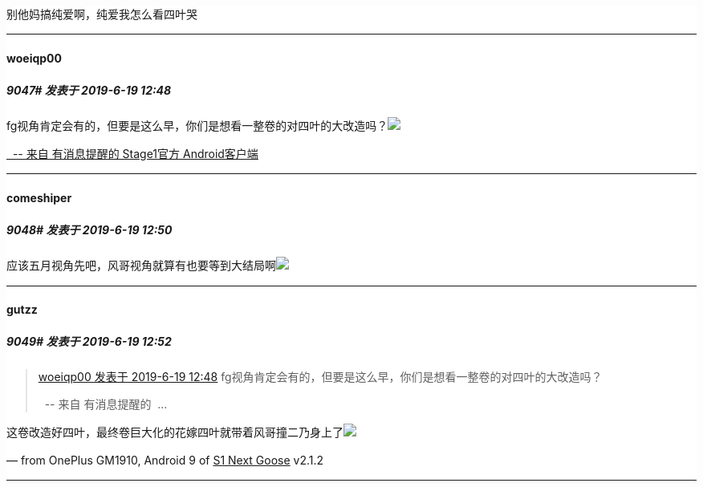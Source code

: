 


别他妈搞纯爱啊，纯爱我怎么看四叶哭







-----

####  woeiqp00  
##### 9047#       发表于 2019-6-19 12:48




fg视角肯定会有的，但要是这么早，你们是想看一整卷的对四叶的大改造吗？<img src="https://static.saraba1st.com/image/smiley/face2017/065.png" referrerpolicy="no-referrer">

[  -- 来自 有消息提醒的 Stage1官方 Android客户端](https://www.coolapk.com/apk/140634)







-----

####  comeshiper  
##### 9048#       发表于 2019-6-19 12:50




应该五月视角先吧，风哥视角就算有也要等到大结局啊<img src="https://static.saraba1st.com/image/smiley/face2017/001.png" referrerpolicy="no-referrer">







-----

####  gutzz  
##### 9049#       发表于 2019-6-19 12:52



<blockquote><a href="httphttps://bbs.saraba1st.com/2b/forum.php?mod=redirect&amp;goto=findpost&amp;pid=44189408&amp;ptid=1831320" target="_blank">woeiqp00 发表于 2019-6-19 12:48</a>
fg视角肯定会有的，但要是这么早，你们是想看一整卷的对四叶的大改造吗？

  -- 来自 有消息提醒的  ...</blockquote>
这卷改造好四叶，最终卷巨大化的花嫁四叶就带着风哥撞二乃身上了<img src="https://static.saraba1st.com/image/smiley/face2017/068.png" referrerpolicy="no-referrer">

— from OnePlus GM1910, Android 9 of [S1 Next Goose](https://pan.baidu.com/s/1mi43uRm) v2.1.2







-----
